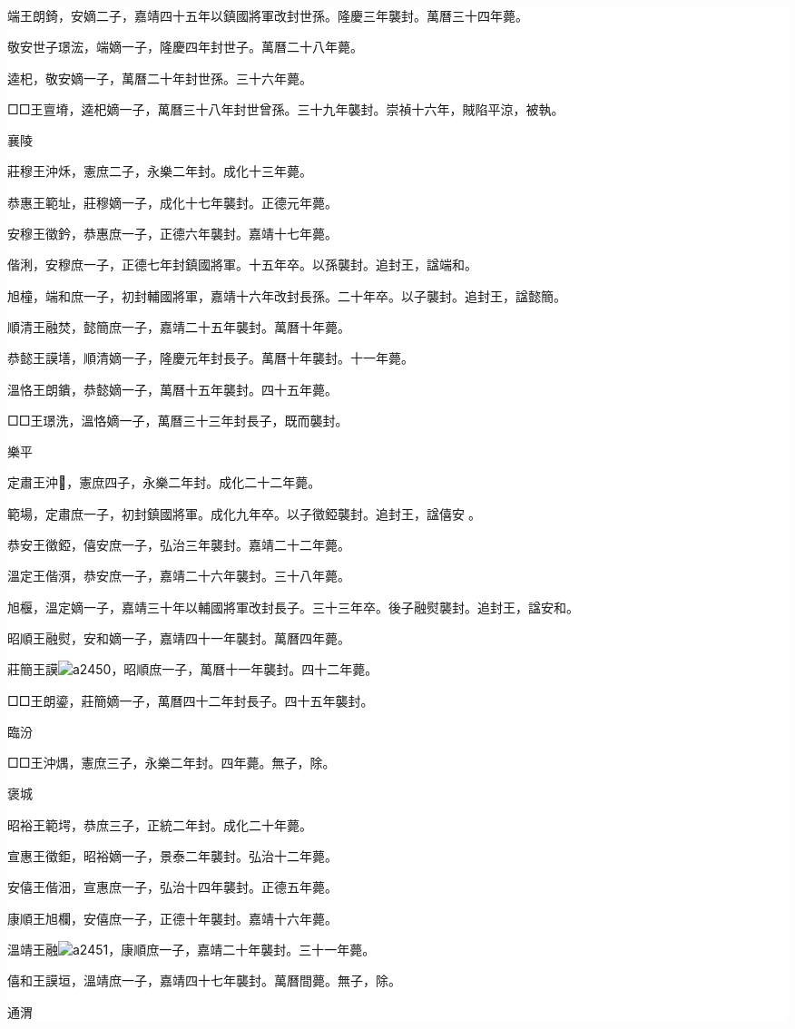 端王朗錡，安嫡二子，嘉靖四十五年以鎮國將軍改封世孫。隆慶三年襲封。萬曆三十四年薨。

敬安世子璟浤，端嫡一子，隆慶四年封世子。萬曆二十八年薨。

逵𣏌，敬安嫡一子，萬曆二十年封世孫。三十六年薨。

□□王亶塉，逵𣏌嫡一子，萬曆三十八年封世曾孫。三十九年襲封。崇禎十六年，賊陷平涼，被執。

襄陵

莊穆王沖秌，憲庶二子，永樂二年封。成化十三年薨。

恭惠王範址，莊穆嫡一子，成化十七年襲封。正德元年薨。

安穆王徵鈐，恭惠庶一子，正德六年襲封。嘉靖十七年薨。

偕浰，安穆庶一子，正德七年封鎮國將軍。十五年卒。以孫襲封。追封王，諡端和。

旭橦，端和庶一子，初封輔國將軍，嘉靖十六年改封長孫。二十年卒。以子襲封。追封王，諡懿簡。

順清王融焚，懿簡庶一子，嘉靖二十五年襲封。萬曆十年薨。

恭懿王謨墡，順清嫡一子，隆慶元年封長子。萬曆十年襲封。十一年薨。

溫恪王朗鐀，恭懿嫡一子，萬曆十五年襲封。四十五年薨。

□□王璟洗，溫恪嫡一子，萬曆三十三年封長子，既而襲封。

樂平

定肅王沖𤈢，憲庶四子，永樂二年封。成化二十二年薨。

範場，定肅庶一子，初封鎮國將軍。成化九年卒。以子徵錏襲封。追封王，諡僖安 。

恭安王徵錏，僖安庶一子，弘治三年襲封。嘉靖二十二年薨。

溫定王偕渳，恭安庶一子，嘉靖二十六年襲封。三十八年薨。

旭椻，溫定嫡一子，嘉靖三十年以輔國將軍改封長子。三十三年卒。後子融熨襲封。追封王，諡安和。

昭順王融熨，安和嫡一子，嘉靖四十一年襲封。萬曆四年薨。

莊簡王謨![a2450](../../imgs/a2450.gif)，昭順庶一子，萬曆十一年襲封。四十二年薨。

□□王朗鎏，莊簡嫡一子，萬曆四十二年封長子。四十五年襲封。

臨汾

□□王沖㷒，憲庶三子，永樂二年封。四年薨。無子，除。

褒城

昭裕王範堮，恭庶三子，正統二年封。成化二十年薨。

宣惠王徵鉅，昭裕嫡一子，景泰二年襲封。弘治十二年薨。

安僖王偕沺，宣惠庶一子，弘治十四年襲封。正德五年薨。

康順王旭欄，安僖庶一子，正德十年襲封。嘉靖十六年薨。

溫靖王融![a2451](../../imgs/a2451.gif)，康順庶一子，嘉靖二十年襲封。三十一年薨。

僖和王謨垣，溫靖庶一子，嘉靖四十七年襲封。萬曆間薨。無子，除。

通渭

